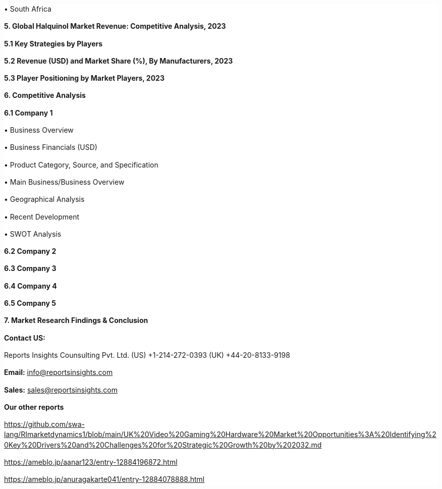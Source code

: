 • South Africa

<strong>5. Global Halquinol Market Revenue: Competitive Analysis, 2023</strong>

<strong>5.1 Key Strategies by Players</strong>

<strong>5.2 Revenue (USD) and Market Share (%), By Manufacturers, 2023</strong>

<strong>5.3 Player Positioning by Market Players, 2023</strong>

<strong>6. Competitive Analysis</strong>

<strong>6.1 Company 1</strong>

• Business Overview

• Business Financials (USD)

• Product Category, Source, and Specification

• Main Business/Business Overview

• Geographical Analysis

• Recent Development

• SWOT Analysis

<strong>6.2 Company 2</strong>

<strong>6.3 Company 3</strong>

<strong>6.4 Company 4</strong>

<strong>6.5 Company 5</strong>

<strong>7. Market Research Findings &amp; Conclusion</strong>

<strong>Contact US:</strong>

Reports Insights Counsulting Pvt. Ltd.
(US) +1-214-272-0393
(UK) +44-20-8133-9198
<p class=""""><b>Email:</b> <a href=mailto:info@reportsinsights.com>info@reportsinsights.com</a></p>
<p class=""""><b>Sales:</b> <a href=mailto:sales@reportsinsights.com>sales@reportsinsights.com</a></p>

<strong>Our other reports</strong>

<a href=https://github.com/swa-lang/RImarketdynamics1/blob/main/UK%20Video%20Gaming%20Hardware%20Market%20Opportunities%3A%20Identifying%20Key%20Drivers%20and%20Challenges%20for%20Strategic%20Growth%20by%202032.md>https://github.com/swa-lang/RImarketdynamics1/blob/main/UK%20Video%20Gaming%20Hardware%20Market%20Opportunities%3A%20Identifying%20Key%20Drivers%20and%20Challenges%20for%20Strategic%20Growth%20by%202032.md</a>

<a href=https://ameblo.jp/aanar123/entry-12884196872.html>https://ameblo.jp/aanar123/entry-12884196872.html</a>

<a href=https://ameblo.jp/anuragakarte041/entry-12884078888.html>https://ameblo.jp/anuragakarte041/entry-12884078888.html</a>
